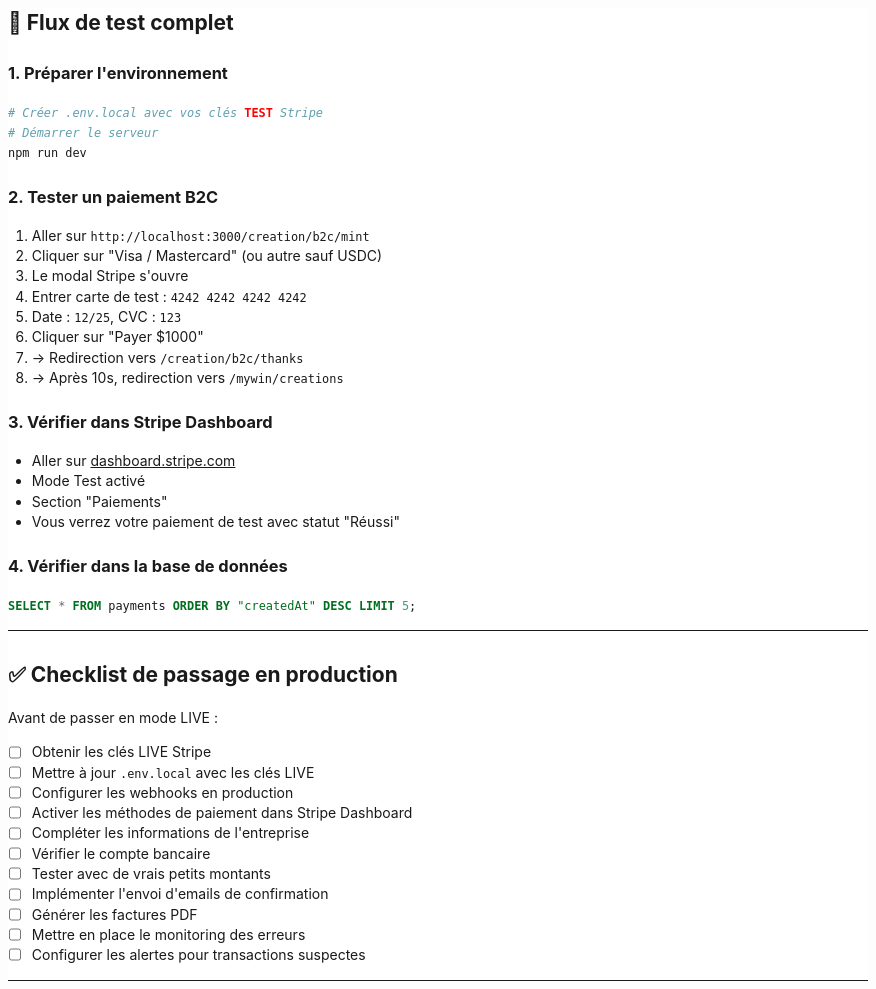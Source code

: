 
## 🧪 Flux de test complet

### 1. Préparer l'environnement
```bash
# Créer .env.local avec vos clés TEST Stripe
# Démarrer le serveur
npm run dev
```

### 2. Tester un paiement B2C
1. Aller sur `http://localhost:3000/creation/b2c/mint`
2. Cliquer sur "Visa / Mastercard" (ou autre sauf USDC)
3. Le modal Stripe s'ouvre
4. Entrer carte de test : `4242 4242 4242 4242`
5. Date : `12/25`, CVC : `123`
6. Cliquer sur "Payer $1000"
7. → Redirection vers `/creation/b2c/thanks`
8. → Après 10s, redirection vers `/mywin/creations`

### 3. Vérifier dans Stripe Dashboard
- Aller sur [dashboard.stripe.com](https://dashboard.stripe.com)
- Mode Test activé
- Section "Paiements"
- Vous verrez votre paiement de test avec statut "Réussi"

### 4. Vérifier dans la base de données
```sql
SELECT * FROM payments ORDER BY "createdAt" DESC LIMIT 5;
```

---

## ✅ Checklist de passage en production

Avant de passer en mode LIVE :

- [ ] Obtenir les clés LIVE Stripe
- [ ] Mettre à jour `.env.local` avec les clés LIVE
- [ ] Configurer les webhooks en production
- [ ] Activer les méthodes de paiement dans Stripe Dashboard
- [ ] Compléter les informations de l'entreprise
- [ ] Vérifier le compte bancaire
- [ ] Tester avec de vrais petits montants
- [ ] Implémenter l'envoi d'emails de confirmation
- [ ] Générer les factures PDF
- [ ] Mettre en place le monitoring des erreurs
- [ ] Configurer les alertes pour transactions suspectes

---
